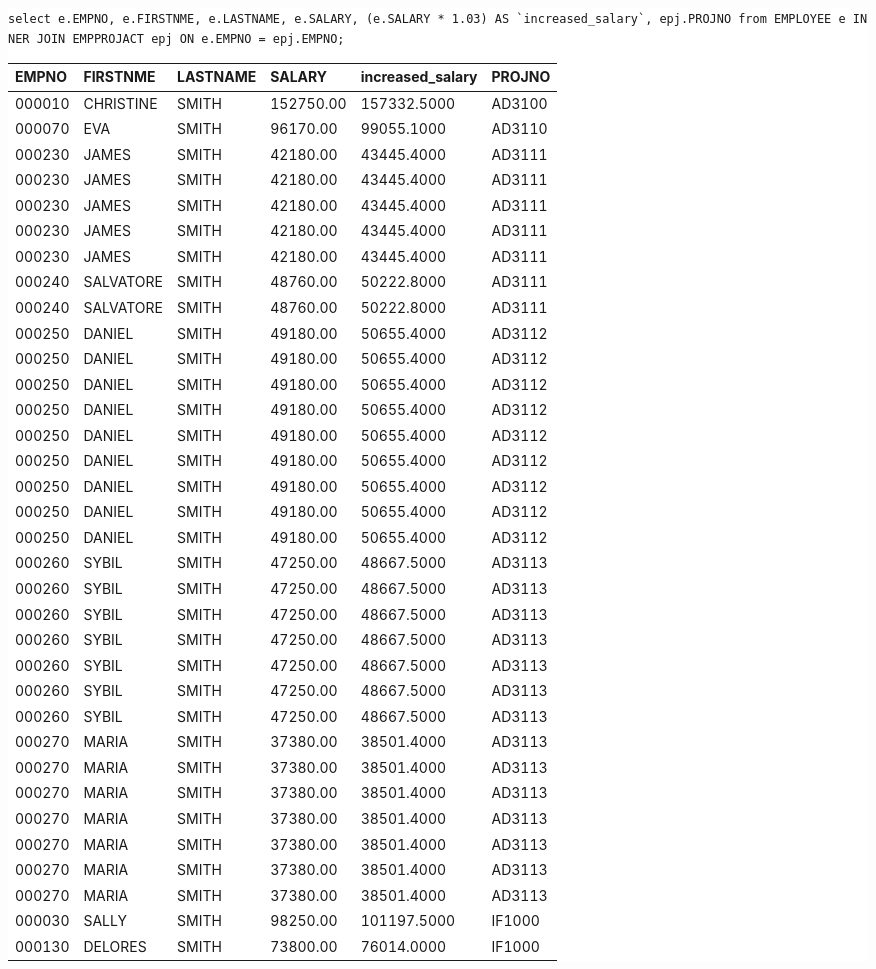```
select e.EMPNO, e.FIRSTNME, e.LASTNAME, e.SALARY, (e.SALARY * 1.03) AS `increased_salary`, epj.PROJNO from EMPLOYEE e INNER JOIN EMPPROJACT epj ON e.EMPNO = epj.EMPNO;
```

| EMPNO | FIRSTNME | LASTNAME | SALARY | increased\_salary | PROJNO |
| :--- | :--- | :--- | :--- | :--- | :--- |
| 000010 | CHRISTINE | SMITH | 152750.00 | 157332.5000 | AD3100 |
| 000070 | EVA | SMITH | 96170.00 | 99055.1000 | AD3110 |
| 000230 | JAMES | SMITH | 42180.00 | 43445.4000 | AD3111 |
| 000230 | JAMES | SMITH | 42180.00 | 43445.4000 | AD3111 |
| 000230 | JAMES | SMITH | 42180.00 | 43445.4000 | AD3111 |
| 000230 | JAMES | SMITH | 42180.00 | 43445.4000 | AD3111 |
| 000230 | JAMES | SMITH | 42180.00 | 43445.4000 | AD3111 |
| 000240 | SALVATORE | SMITH | 48760.00 | 50222.8000 | AD3111 |
| 000240 | SALVATORE | SMITH | 48760.00 | 50222.8000 | AD3111 |
| 000250 | DANIEL | SMITH | 49180.00 | 50655.4000 | AD3112 |
| 000250 | DANIEL | SMITH | 49180.00 | 50655.4000 | AD3112 |
| 000250 | DANIEL | SMITH | 49180.00 | 50655.4000 | AD3112 |
| 000250 | DANIEL | SMITH | 49180.00 | 50655.4000 | AD3112 |
| 000250 | DANIEL | SMITH | 49180.00 | 50655.4000 | AD3112 |
| 000250 | DANIEL | SMITH | 49180.00 | 50655.4000 | AD3112 |
| 000250 | DANIEL | SMITH | 49180.00 | 50655.4000 | AD3112 |
| 000250 | DANIEL | SMITH | 49180.00 | 50655.4000 | AD3112 |
| 000250 | DANIEL | SMITH | 49180.00 | 50655.4000 | AD3112 |
| 000260 | SYBIL | SMITH | 47250.00 | 48667.5000 | AD3113 |
| 000260 | SYBIL | SMITH | 47250.00 | 48667.5000 | AD3113 |
| 000260 | SYBIL | SMITH | 47250.00 | 48667.5000 | AD3113 |
| 000260 | SYBIL | SMITH | 47250.00 | 48667.5000 | AD3113 |
| 000260 | SYBIL | SMITH | 47250.00 | 48667.5000 | AD3113 |
| 000260 | SYBIL | SMITH | 47250.00 | 48667.5000 | AD3113 |
| 000260 | SYBIL | SMITH | 47250.00 | 48667.5000 | AD3113 |
| 000270 | MARIA | SMITH | 37380.00 | 38501.4000 | AD3113 |
| 000270 | MARIA | SMITH | 37380.00 | 38501.4000 | AD3113 |
| 000270 | MARIA | SMITH | 37380.00 | 38501.4000 | AD3113 |
| 000270 | MARIA | SMITH | 37380.00 | 38501.4000 | AD3113 |
| 000270 | MARIA | SMITH | 37380.00 | 38501.4000 | AD3113 |
| 000270 | MARIA | SMITH | 37380.00 | 38501.4000 | AD3113 |
| 000270 | MARIA | SMITH | 37380.00 | 38501.4000 | AD3113 |
| 000030 | SALLY | SMITH | 98250.00 | 101197.5000 | IF1000 |
| 000130 | DELORES | SMITH | 73800.00 | 76014.0000 | IF1000 |